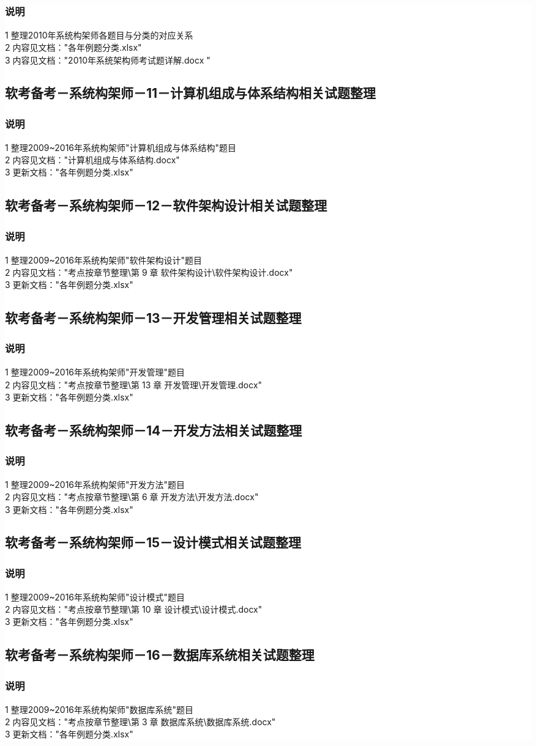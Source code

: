 ### 说明
1 整理2010年系统构架师各题目与分类的对应关系  
2 内容见文档："各年例题分类.xlsx"  
3 内容见文档："2010年系统架构师考试题详解.docx "

## 软考备考－系统构架师－11－计算机组成与体系结构相关试题整理

### 说明
1 整理2009~2016年系统构架师"计算机组成与体系结构"题目  
2 内容见文档："计算机组成与体系结构.docx"  
3 更新文档："各年例题分类.xlsx"

## 软考备考－系统构架师－12－软件架构设计相关试题整理

### 说明
1 整理2009~2016年系统构架师"软件架构设计"题目  
2 内容见文档："考点按章节整理\第 9 章 软件架构设计\软件架构设计.docx"  
3 更新文档："各年例题分类.xlsx"

## 软考备考－系统构架师－13－开发管理相关试题整理

### 说明
1 整理2009~2016年系统构架师"开发管理"题目  
2 内容见文档："考点按章节整理\第 13 章 开发管理\开发管理.docx"  
3 更新文档："各年例题分类.xlsx"

## 软考备考－系统构架师－14－开发方法相关试题整理

### 说明
1 整理2009~2016年系统构架师"开发方法"题目  
2 内容见文档："考点按章节整理\第 6 章 开发方法\开发方法.docx"  
3 更新文档："各年例题分类.xlsx"

## 软考备考－系统构架师－15－设计模式相关试题整理

### 说明
1 整理2009~2016年系统构架师"设计模式"题目  
2 内容见文档："考点按章节整理\第 10 章 设计模式\设计模式.docx"  
3 更新文档："各年例题分类.xlsx"

## 软考备考－系统构架师－16－数据库系统相关试题整理

### 说明
1 整理2009~2016年系统构架师"数据库系统"题目  
2 内容见文档："考点按章节整理\第 3 章 数据库系统\数据库系统.docx"  
3 更新文档："各年例题分类.xlsx"
